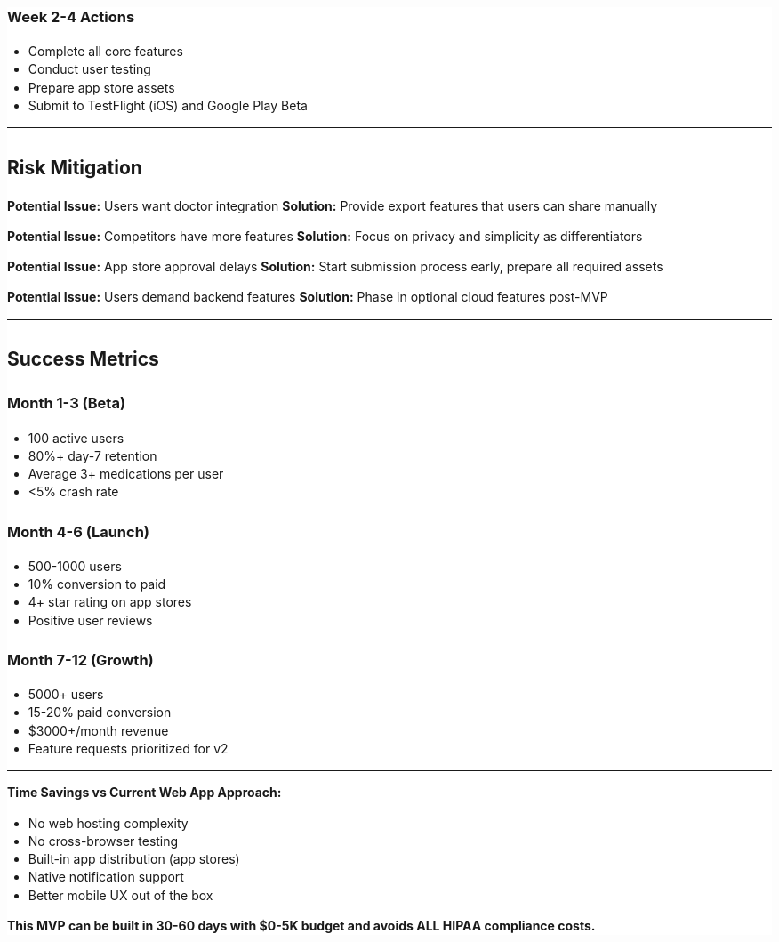 ### Week 2-4 Actions

- Complete all core features
- Conduct user testing
- Prepare app store assets
- Submit to TestFlight (iOS) and Google Play Beta

---

## Risk Mitigation

**Potential Issue:** Users want doctor integration
**Solution:** Provide export features that users can share manually

**Potential Issue:** Competitors have more features
**Solution:** Focus on privacy and simplicity as differentiators

**Potential Issue:** App store approval delays
**Solution:** Start submission process early, prepare all required assets

**Potential Issue:** Users demand backend features
**Solution:** Phase in optional cloud features post-MVP

---

## Success Metrics

### Month 1-3 (Beta)
- 100 active users
- 80%+ day-7 retention
- Average 3+ medications per user
- <5% crash rate

### Month 4-6 (Launch)
- 500-1000 users
- 10% conversion to paid
- 4+ star rating on app stores
- Positive user reviews

### Month 7-12 (Growth)
- 5000+ users
- 15-20% paid conversion
- $3000+/month revenue
- Feature requests prioritized for v2

---

**Time Savings vs Current Web App Approach:** 
- No web hosting complexity
- No cross-browser testing
- Built-in app distribution (app stores)
- Native notification support
- Better mobile UX out of the box

**This MVP can be built in 30-60 days with $0-5K budget and avoids ALL HIPAA compliance costs.**
